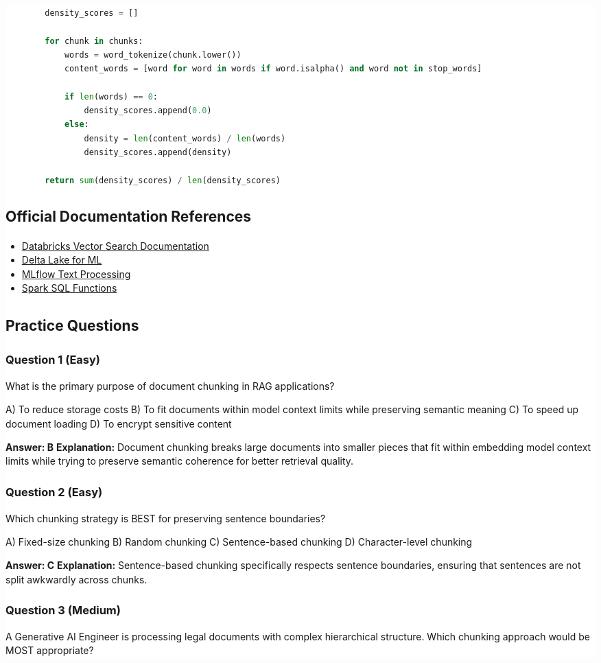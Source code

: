 ```python
        density_scores = []
        
        for chunk in chunks:
            words = word_tokenize(chunk.lower())
            content_words = [word for word in words if word.isalpha() and word not in stop_words]
            
            if len(words) == 0:
                density_scores.append(0.0)
            else:
                density = len(content_words) / len(words)
                density_scores.append(density)
        
        return sum(density_scores) / len(density_scores)
```

## Official Documentation References

- [Databricks Vector Search Documentation](https://docs.databricks.com/en/generative-ai/vector-search.html)
- [Delta Lake for ML](https://docs.databricks.com/en/delta/index.html)
- [MLflow Text Processing](https://mlflow.org/docs/latest/traditional-ml/index.html)
- [Spark SQL Functions](https://spark.apache.org/docs/latest/sql-ref-functions.html)

## Practice Questions

### Question 1 (Easy)
What is the primary purpose of document chunking in RAG applications?

A) To reduce storage costs
B) To fit documents within model context limits while preserving semantic meaning
C) To speed up document loading
D) To encrypt sensitive content

**Answer: B**
**Explanation:** Document chunking breaks large documents into smaller pieces that fit within embedding model context limits while trying to preserve semantic coherence for better retrieval quality.

### Question 2 (Easy)
Which chunking strategy is BEST for preserving sentence boundaries?

A) Fixed-size chunking
B) Random chunking
C) Sentence-based chunking
D) Character-level chunking

**Answer: C**
**Explanation:** Sentence-based chunking specifically respects sentence boundaries, ensuring that sentences are not split awkwardly across chunks.

### Question 3 (Medium)
A Generative AI Engineer is processing legal documents with complex hierarchical structure. Which chunking approach would be MOST appropriate?
